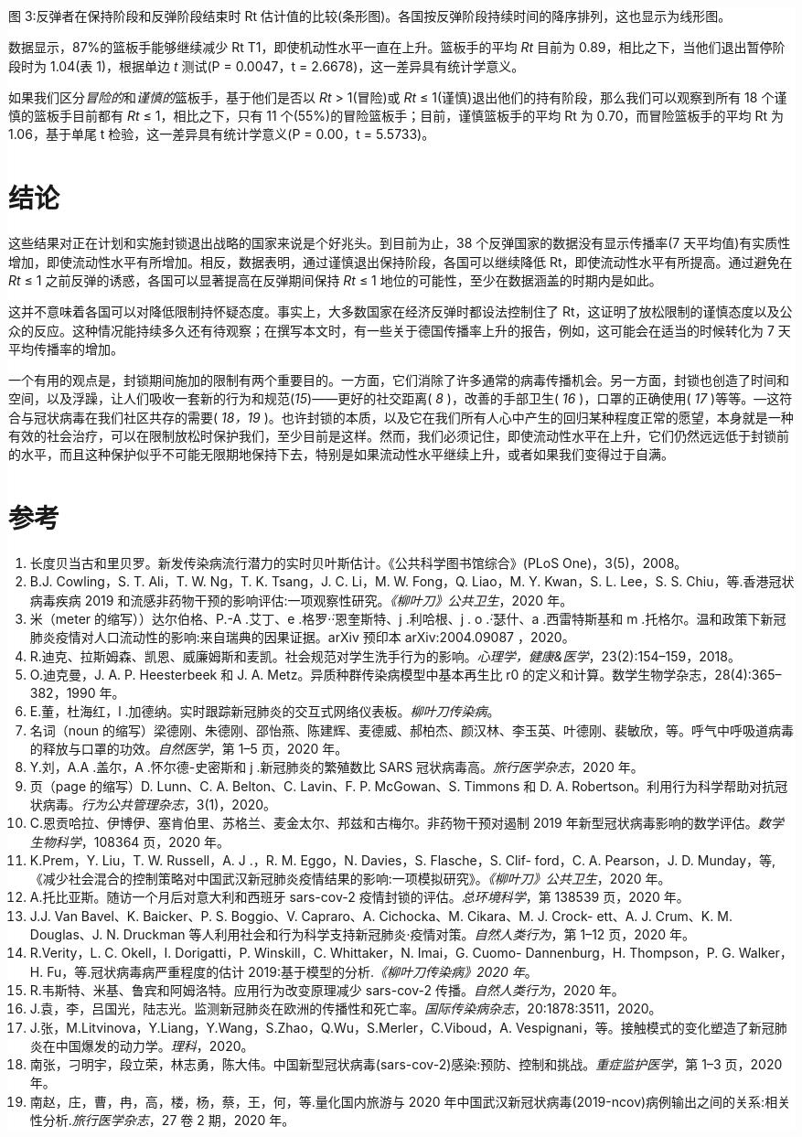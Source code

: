 图 3:反弹者在保持阶段和反弹阶段结束时 Rt 估计值的比较(条形图)。各国按反弹阶段持续时间的降序排列，这也显示为线形图。

数据显示，87%的篮板手能够继续减少 Rt T1，即使机动性水平一直在上升。篮板手的平均 *Rt* 目前为 0.89，相比之下，当他们退出暂停阶段时为 1.04(表 1)，根据单边 *t* 测试(P = 0.0047，t = 2.6678)，这一差异具有统计学意义。

如果我们区分*冒险的*和*谨慎的*篮板手，基于他们是否以 *Rt* > 1(冒险)或 *Rt* ≤ 1(谨慎)退出他们的持有阶段，那么我们可以观察到所有 18 个谨慎的篮板手目前都有 *Rt* ≤ 1，相比之下，只有 11 个(55%)的冒险篮板手；目前，谨慎篮板手的平均 Rt 为 0.70，而冒险篮板手的平均 Rt 为 1.06，基于单尾 t 检验，这一差异具有统计学意义(P = 0.00，t = 5.5733)。

# 结论

这些结果对正在计划和实施封锁退出战略的国家来说是个好兆头。到目前为止，38 个反弹国家的数据没有显示传播率(7 天平均值)有实质性增加，即使流动性水平有所增加。相反，数据表明，通过谨慎退出保持阶段，各国可以继续降低 Rt，即使流动性水平有所提高。通过避免在 *Rt* ≤ 1 之前反弹的诱惑，各国可以显著提高在反弹期间保持 *Rt* ≤ 1 地位的可能性，至少在数据涵盖的时期内是如此。

这并不意味着各国可以对降低限制持怀疑态度。事实上，大多数国家在经济反弹时都设法控制住了 Rt，这证明了放松限制的谨慎态度以及公众的反应。这种情况能持续多久还有待观察；在撰写本文时，有一些关于德国传播率上升的报告，例如，这可能会在适当的时候转化为 7 天平均传播率的增加。

一个有用的观点是，封锁期间施加的限制有两个重要目的。一方面，它们消除了许多通常的病毒传播机会。另一方面，封锁也创造了时间和空间，以及浮躁，让人们吸收一套新的行为和规范(*15*)——更好的社交距离( *8* )，改善的手部卫生( *16* )，口罩的正确使用( *17* )等等。—这符合与冠状病毒在我们社区共存的需要( *18，19* )。也许封锁的本质，以及它在我们所有人心中产生的回归某种程度正常的愿望，本身就是一种有效的社会治疗，可以在限制放松时保护我们，至少目前是这样。然而，我们必须记住，即使流动性水平在上升，它们仍然远远低于封锁前的水平，而且这种保护似乎不可能无限期地保持下去，特别是如果流动性水平继续上升，或者如果我们变得过于自满。

# 参考

1.  长度贝当古和里贝罗。新发传染病流行潜力的实时贝叶斯估计。《公共科学图书馆综合》(PLoS One)，3(5)，2008。
2.  B.J. Cowling，S. T. Ali，T. W. Ng，T. K. Tsang，J. C. Li，M. W. Fong，Q. Liao，M. Y. Kwan，S. L. Lee，S. S. Chiu，等.香港冠状病毒疾病 2019 和流感非药物干预的影响评估:一项观察性研究。*《柳叶刀》公共卫生*，2020 年。
3.  米（meter 的缩写））达尔伯格、P.-A .艾丁、e .格罗·̈·恩奎斯特、j .利哈根、j . o .̈·瑟什、a .西雷特斯基和 m .托格尔。温和政策下新冠肺炎疫情对人口流动性的影响:来自瑞典的因果证据。arXiv 预印本 arXiv:2004.09087 ，2020。
4.  R.迪克、拉斯姆森、凯恩、威廉姆斯和麦凯。社会规范对学生洗手行为的影响。*心理学，健康&医学*，23(2):154–159，2018。
5.  O.迪克曼，J. A. P. Heesterbeek 和 J. A. Metz。异质种群传染病模型中基本再生比 r0 的定义和计算。数学生物学杂志，28(4):365–382，1990 年。
6.  E.董，杜海红，l .加德纳。实时跟踪新冠肺炎的交互式网络仪表板。*柳叶刀传染病*。
7.  名词（noun 的缩写）梁德刚、朱德刚、邵怡燕、陈建辉、麦德威、郝柏杰、颜汉林、李玉英、叶德刚、裴敏欣，等。呼气中呼吸道病毒的释放与口罩的功效。*自然医学*，第 1–5 页，2020 年。
8.  Y.刘，A.A .盖尔，A .怀尔德-史密斯和 j .新冠肺炎的繁殖数比 SARS 冠状病毒高。*旅行医学杂志*，2020 年。
9.  页（page 的缩写）D. Lunn、C. A. Belton、C. Lavin、F. P. McGowan、S. Timmons 和 D. A. Robertson。利用行为科学帮助对抗冠状病毒。*行为公共管理杂志*，3(1)，2020。
10.  C.恩贡哈拉、伊博伊、塞肯伯里、苏格兰、麦金太尔、邦兹和古梅尔。非药物干预对遏制 2019 年新型冠状病毒影响的数学评估。*数学生物科学*，108364 页，2020 年。
11.  K.Prem，Y. Liu，T. W. Russell，A. J .，R. M. Eggo，N. Davies，S. Flasche，S. Clif- ford，C. A. Pearson，J. D. Munday，等,《减少社会混合的控制策略对中国武汉新冠肺炎疫情结果的影响:一项模拟研究》。*《柳叶刀》公共卫生*，2020 年。
12.  A.托比亚斯。随访一个月后对意大利和西班牙 sars-cov-2 疫情封锁的评估。*总环境科学*，第 138539 页，2020 年。
13.  J.J. Van Bavel、K. Baicker、P. S. Boggio、V. Capraro、A. Cichocka、M. Cikara、M. J. Crock- ett、A. J. Crum、K. M. Douglas、J. N. Druckman 等人利用社会和行为科学支持新冠肺炎·疫情对策。*自然人类行为*，第 1–12 页，2020 年。
14.  R.Verity，L. C. Okell，I. Dorigatti，P. Winskill，C. Whittaker，N. Imai，G. Cuomo- Dannenburg，H. Thompson，P. G. Walker，H. Fu，等.冠状病毒病严重程度的估计 2019:基于模型的分析.*《柳叶刀传染病》2020 年*。
15.  R.韦斯特、米基、鲁宾和阿姆洛特。应用行为改变原理减少 sars-cov-2 传播。*自然人类行为*，2020 年。
16.  J.袁，李，吕国光，陆志光。监测新冠肺炎在欧洲的传播性和死亡率。*国际传染病杂志*，20:1878:3511，2020。
17.  J.张，M.Litvinova，Y.Liang，Y.Wang，S.Zhao，Q.Wu，S.Merler，C.Viboud，A. Vespignani，等。接触模式的变化塑造了新冠肺炎在中国爆发的动力学。*理科*，2020。
18.  南张，刁明宇，段立荣，林志勇，陈大伟。中国新型冠状病毒(sars-cov-2)感染:预防、控制和挑战。*重症监护医学*，第 1–3 页，2020 年。
19.  南赵，庄，曹，冉，高，楼，杨，蔡，王，何，等.量化国内旅游与 2020 年中国武汉新冠状病毒(2019-ncov)病例输出之间的关系:相关性分析.*旅行医学杂志*，27 卷 2 期，2020 年。

